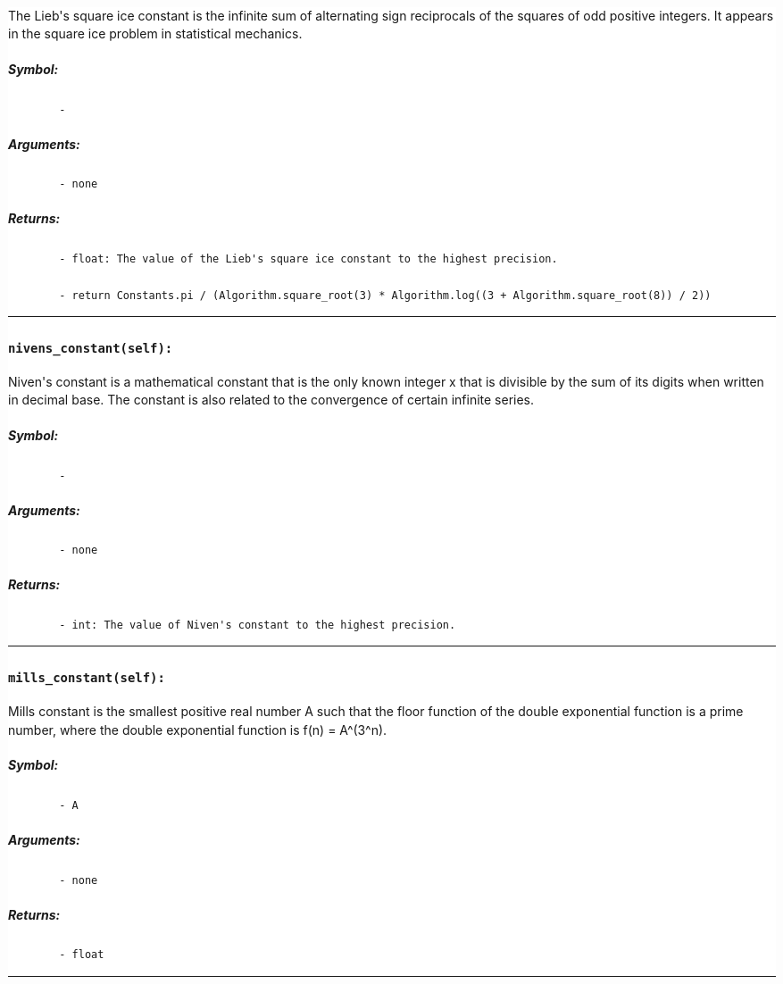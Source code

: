The Lieb's square ice constant is the infinite sum of alternating sign reciprocals of the squares of odd positive integers.
It appears in the square ice problem in statistical mechanics.

##### **Symbol:**

            - 

##### **Arguments:**

            - none

##### **Returns:**

            - float: The value of the Lieb's square ice constant to the highest precision.

            - return Constants.pi / (Algorithm.square_root(3) * Algorithm.log((3 + Algorithm.square_root(8)) / 2))

---
### `nivens_constant(self):`

Niven's constant is a mathematical constant that is the only known integer x that is divisible by the sum of its digits
when written in decimal base. The constant is also related to the convergence of certain infinite series.

##### **Symbol:**

            - 

##### **Arguments:**

            - none

##### **Returns:**

            - int: The value of Niven's constant to the highest precision.
    
---
### `mills_constant(self):`

Mills constant is the smallest positive real number A such that the 
floor function of the double exponential function is a prime number,
where the double exponential function is f(n) = A^(3^n).

##### **Symbol:**

            - A

##### **Arguments:**

            - none

##### **Returns:**

            - float

---